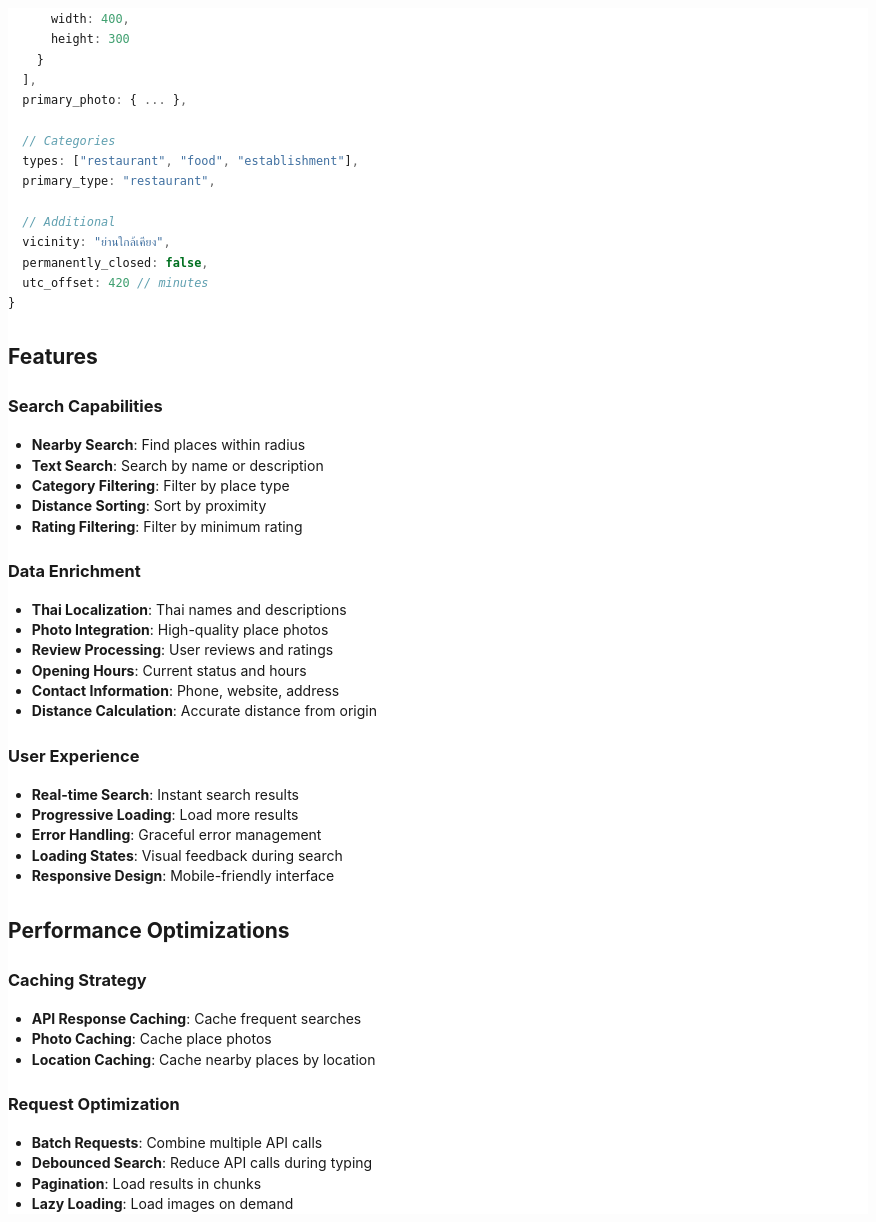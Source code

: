 ```javascript
      width: 400,
      height: 300
    }
  ],
  primary_photo: { ... },
  
  // Categories
  types: ["restaurant", "food", "establishment"],
  primary_type: "restaurant",
  
  // Additional
  vicinity: "ย่านใกล้เคียง",
  permanently_closed: false,
  utc_offset: 420 // minutes
}
```

## Features

### Search Capabilities
- **Nearby Search**: Find places within radius
- **Text Search**: Search by name or description
- **Category Filtering**: Filter by place type
- **Distance Sorting**: Sort by proximity
- **Rating Filtering**: Filter by minimum rating

### Data Enrichment
- **Thai Localization**: Thai names and descriptions
- **Photo Integration**: High-quality place photos
- **Review Processing**: User reviews and ratings
- **Opening Hours**: Current status and hours
- **Contact Information**: Phone, website, address
- **Distance Calculation**: Accurate distance from origin

### User Experience
- **Real-time Search**: Instant search results
- **Progressive Loading**: Load more results
- **Error Handling**: Graceful error management
- **Loading States**: Visual feedback during search
- **Responsive Design**: Mobile-friendly interface

## Performance Optimizations

### Caching Strategy
- **API Response Caching**: Cache frequent searches
- **Photo Caching**: Cache place photos
- **Location Caching**: Cache nearby places by location

### Request Optimization
- **Batch Requests**: Combine multiple API calls
- **Debounced Search**: Reduce API calls during typing
- **Pagination**: Load results in chunks
- **Lazy Loading**: Load images on demand
